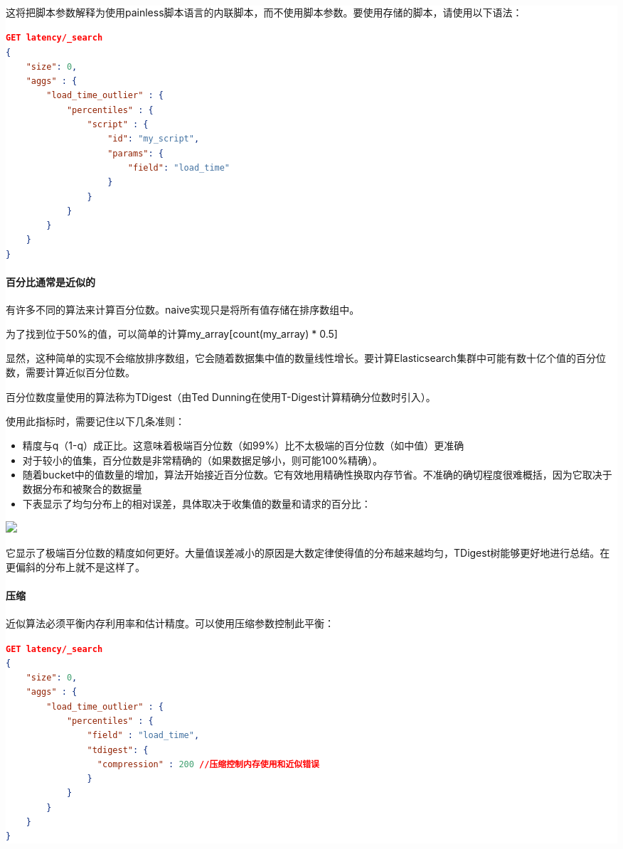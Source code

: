这将把脚本参数解释为使用painless脚本语言的内联脚本，而不使用脚本参数。要使用存储的脚本，请使用以下语法：

```json
GET latency/_search
{
    "size": 0,
    "aggs" : {
        "load_time_outlier" : {
            "percentiles" : {
                "script" : {
                    "id": "my_script",
                    "params": {
                        "field": "load_time"
                    }
                }
            }
        }
    }
}
```

#### 百分比通常是近似的

有许多不同的算法来计算百分位数。naive实现只是将所有值存储在排序数组中。

为了找到位于50%的值，可以简单的计算my_array[count(my_array) * 0.5]

显然，这种简单的实现不会缩放排序数组，它会随着数据集中值的数量线性增长。要计算Elasticsearch集群中可能有数十亿个值的百分位数，需要计算近似百分位数。

百分位数度量使用的算法称为TDigest（由Ted Dunning在使用T-Digest计算精确分位数时引入）。

使用此指标时，需要记住以下几条准则：

* 精度与q（1-q）成正比。这意味着极端百分位数（如99%）比不太极端的百分位数（如中值）更准确
* 对于较小的值集，百分位数是非常精确的（如果数据足够小，则可能100%精确）。
* 随着bucket中的值数量的增加，算法开始接近百分位数。它有效地用精确性换取内存节省。不准确的确切程度很难概括，因为它取决于数据分布和被聚合的数据量
* 下表显示了均匀分布上的相对误差，具体取决于收集值的数量和请求的百分比：

![](C:\Z_WORK\develop\1_GitHub\Y-Meng.github.io\_images\percentiles_error.png)

它显示了极端百分位数的精度如何更好。大量值误差减小的原因是大数定律使得值的分布越来越均匀，TDigest树能够更好地进行总结。在更偏斜的分布上就不是这样了。

#### 压缩

近似算法必须平衡内存利用率和估计精度。可以使用压缩参数控制此平衡：

```json
GET latency/_search
{
    "size": 0,
    "aggs" : {
        "load_time_outlier" : {
            "percentiles" : {
                "field" : "load_time",
                "tdigest": {
                  "compression" : 200 //压缩控制内存使用和近似错误
                }
            }
        }
    }
}
```
